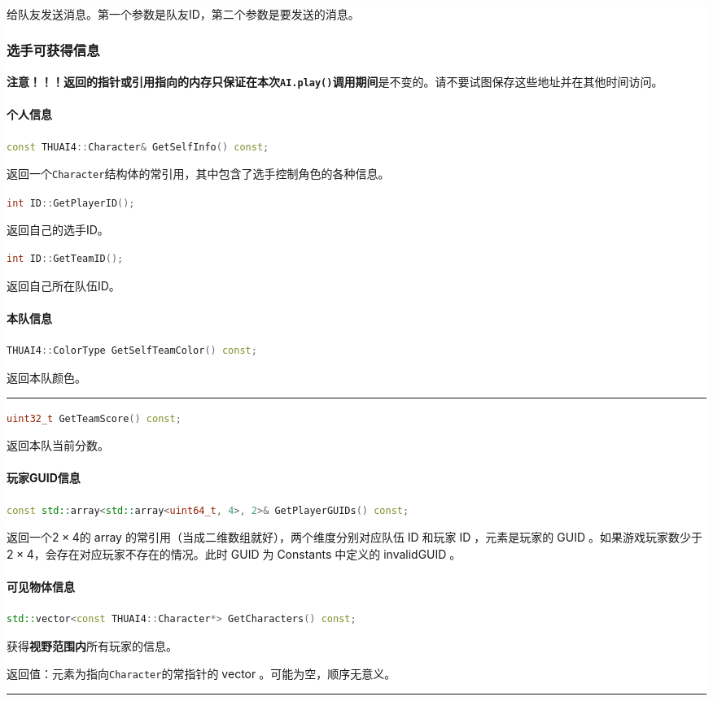 给队友发送消息。第一个参数是队友ID，第二个参数是要发送的消息。

### 选手可获得信息

**注意！！！**返回的指针或引用指向的内存只保证在**本次```AI.play()```调用期间**是不变的。请不要试图保存这些地址并在其他时间访问。

#### 个人信息

```c++
const THUAI4::Character& GetSelfInfo() const;
```

返回一个```Character```结构体的常引用，其中包含了选手控制角色的各种信息。

```c++
int ID::GetPlayerID();
```

返回自己的选手ID。

```c++
int ID::GetTeamID();
```

返回自己所在队伍ID。

#### 本队信息

```c++
THUAI4::ColorType GetSelfTeamColor() const;
```

返回本队颜色。

---

```c++
uint32_t GetTeamScore() const;
```

返回本队当前分数。

#### 玩家GUID信息

```c++
const std::array<std::array<uint64_t, 4>, 2>& GetPlayerGUIDs() const;
```

返回一个$2\times4$的 array 的常引用（当成二维数组就好），两个维度分别对应队伍 ID 和玩家 ID ，元素是玩家的 GUID 。如果游戏玩家数少于$2\times4$，会存在对应玩家不存在的情况。此时 GUID 为 Constants 中定义的 invalidGUID 。

#### 可见物体信息

```c++
std::vector<const THUAI4::Character*> GetCharacters() const;
```

获得**视野范围内**所有玩家的信息。

返回值：元素为指向```Character```的常指针的 vector 。可能为空，顺序无意义。

---
